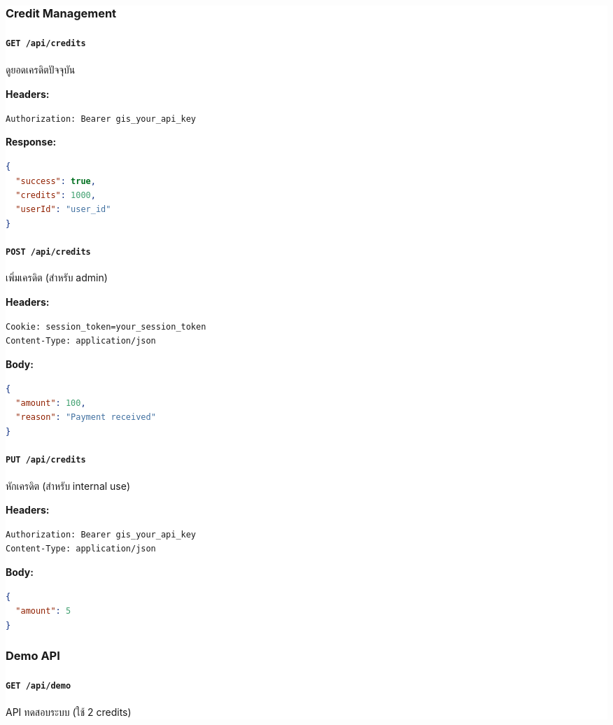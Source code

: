 ### Credit Management

#### `GET /api/credits`
ดูยอดเครดิตปัจจุบัน

**Headers:**
```
Authorization: Bearer gis_your_api_key
```

**Response:**
```json
{
  "success": true,
  "credits": 1000,
  "userId": "user_id"
}
```

#### `POST /api/credits`
เพิ่มเครดิต (สำหรับ admin)

**Headers:**
```
Cookie: session_token=your_session_token
Content-Type: application/json
```

**Body:**
```json
{
  "amount": 100,
  "reason": "Payment received"
}
```

#### `PUT /api/credits`
หักเครดิต (สำหรับ internal use)

**Headers:**
```
Authorization: Bearer gis_your_api_key
Content-Type: application/json
```

**Body:**
```json
{
  "amount": 5
}
```

### Demo API

#### `GET /api/demo`
API ทดสอบระบบ (ใช้ 2 credits)
